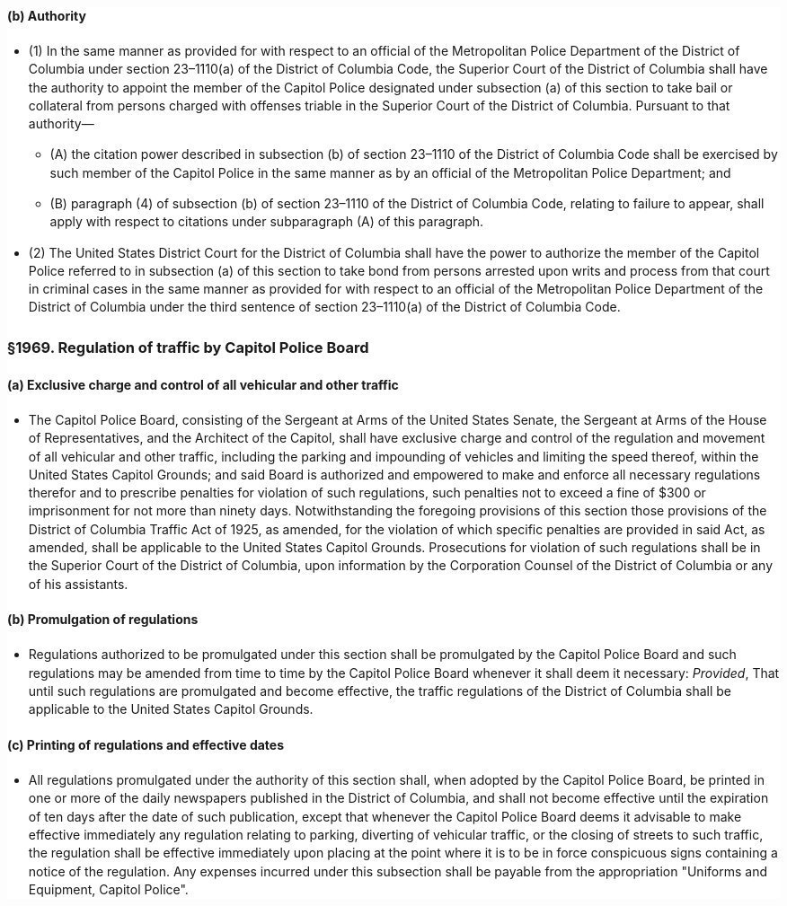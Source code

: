 #### (b) Authority
* (1) In the same manner as provided for with respect to an official of the Metropolitan Police Department of the District of Columbia under section 23–1110(a) of the District of Columbia Code, the Superior Court of the District of Columbia shall have the authority to appoint the member of the Capitol Police designated under subsection (a) of this section to take bail or collateral from persons charged with offenses triable in the Superior Court of the District of Columbia. Pursuant to that authority—

  * (A) the citation power described in subsection (b) of section 23–1110 of the District of Columbia Code shall be exercised by such member of the Capitol Police in the same manner as by an official of the Metropolitan Police Department; and

  * (B) paragraph (4) of subsection (b) of section 23–1110 of the District of Columbia Code, relating to failure to appear, shall apply with respect to citations under subparagraph (A) of this paragraph.


* (2) The United States District Court for the District of Columbia shall have the power to authorize the member of the Capitol Police referred to in subsection (a) of this section to take bond from persons arrested upon writs and process from that court in criminal cases in the same manner as provided for with respect to an official of the Metropolitan Police Department of the District of Columbia under the third sentence of section 23–1110(a) of the District of Columbia Code.

### §1969. Regulation of traffic by Capitol Police Board
#### (a) Exclusive charge and control of all vehicular and other traffic
* The Capitol Police Board, consisting of the Sergeant at Arms of the United States Senate, the Sergeant at Arms of the House of Representatives, and the Architect of the Capitol, shall have exclusive charge and control of the regulation and movement of all vehicular and other traffic, including the parking and impounding of vehicles and limiting the speed thereof, within the United States Capitol Grounds; and said Board is authorized and empowered to make and enforce all necessary regulations therefor and to prescribe penalties for violation of such regulations, such penalties not to exceed a fine of $300 or imprisonment for not more than ninety days. Notwithstanding the foregoing provisions of this section those provisions of the District of Columbia Traffic Act of 1925, as amended, for the violation of which specific penalties are provided in said Act, as amended, shall be applicable to the United States Capitol Grounds. Prosecutions for violation of such regulations shall be in the Superior Court of the District of Columbia, upon information by the Corporation Counsel of the District of Columbia or any of his assistants.

#### (b) Promulgation of regulations
* Regulations authorized to be promulgated under this section shall be promulgated by the Capitol Police Board and such regulations may be amended from time to time by the Capitol Police Board whenever it shall deem it necessary: _Provided_, That until such regulations are promulgated and become effective, the traffic regulations of the District of Columbia shall be applicable to the United States Capitol Grounds.

#### (c) Printing of regulations and effective dates
* All regulations promulgated under the authority of this section shall, when adopted by the Capitol Police Board, be printed in one or more of the daily newspapers published in the District of Columbia, and shall not become effective until the expiration of ten days after the date of such publication, except that whenever the Capitol Police Board deems it advisable to make effective immediately any regulation relating to parking, diverting of vehicular traffic, or the closing of streets to such traffic, the regulation shall be effective immediately upon placing at the point where it is to be in force conspicuous signs containing a notice of the regulation. Any expenses incurred under this subsection shall be payable from the appropriation "Uniforms and Equipment, Capitol Police".
